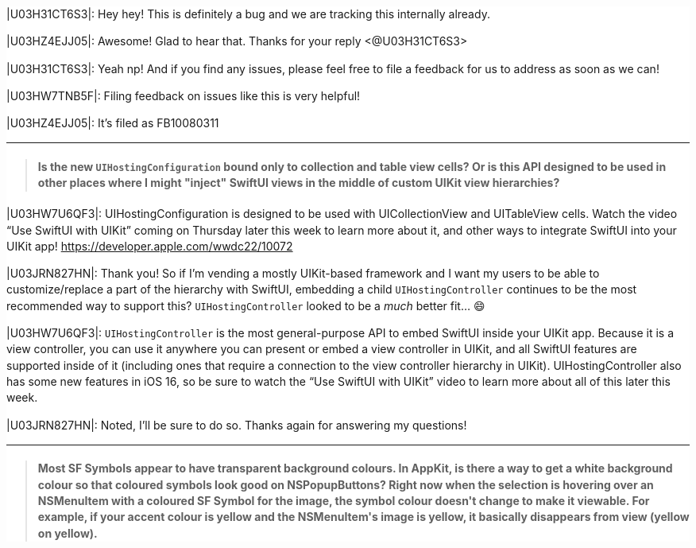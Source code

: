 
|U03H31CT6S3|:
Hey hey! This is definitely a bug and we are tracking this internally already.

|U03HZ4EJJ05|:
Awesome! Glad to hear that. Thanks for your reply <@U03H31CT6S3>

|U03H31CT6S3|:
Yeah np! And if you find any issues, please feel free to file a feedback for us to address as soon as we can!

|U03HW7TNB5F|:
Filing feedback on issues like this is very helpful!

|U03HZ4EJJ05|:
It’s filed as FB10080311

--- 
> ####  Is the new `UIHostingConfiguration` bound only to collection and table view cells? Or is this API designed to be used in other places where I might "inject" SwiftUI views in the middle of custom UIKit view hierarchies?


|U03HW7U6QF3|:
UIHostingConfiguration is designed to be used with UICollectionView and UITableView cells. Watch the video “Use SwiftUI with UIKit” coming on Thursday later this week to learn more about it, and other ways to integrate SwiftUI into your UIKit app! <https://developer.apple.com/wwdc22/10072>

|U03JRN827HN|:
Thank you! So if I’m vending a mostly UIKit-based framework and I want my users to be able to customize/replace a part of the hierarchy with SwiftUI, embedding a child `UIHostingController` continues to be the most recommended way to support this? `UIHostingController` looked to be a _much_ better fit… :smile:

|U03HW7U6QF3|:
`UIHostingController` is the most general-purpose API to embed SwiftUI inside your UIKit app. Because it is a view controller, you can use it anywhere you can present or embed a view controller in UIKit, and all SwiftUI features are supported inside of it (including ones that require a connection to the view controller hierarchy in UIKit). UIHostingController also has some new features in iOS 16, so be sure to watch the “Use SwiftUI with UIKit” video to learn more about all of this later this week.

|U03JRN827HN|:
Noted, I’ll be sure to do so. Thanks again for answering my questions!

--- 
> ####  Most SF Symbols appear to have transparent background colours. In AppKit, is there a way to get a white background colour so that coloured symbols look good on NSPopupButtons? Right now when the selection is hovering over an NSMenuItem with a coloured SF Symbol for the image, the symbol colour doesn't change to make it viewable. For example, if your accent colour is yellow and the NSMenuItem's image is yellow, it basically disappears from view (yellow on yellow).
